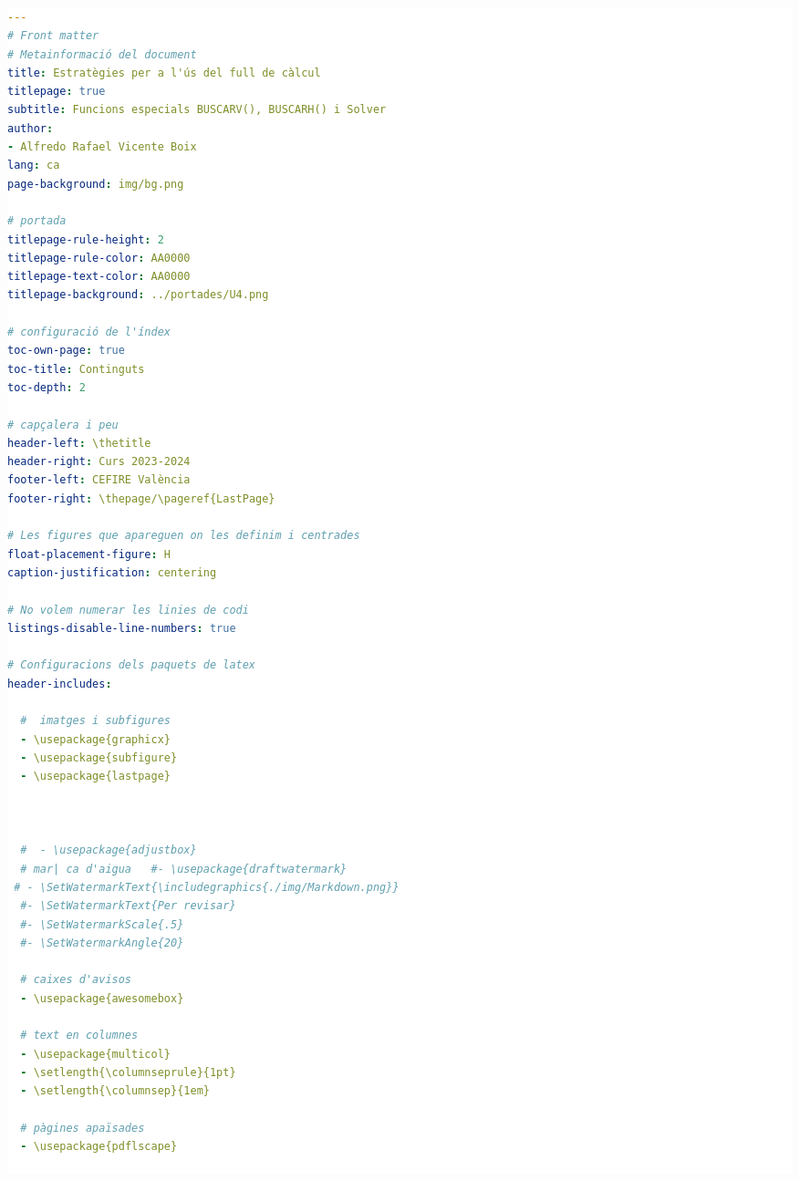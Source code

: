 ```yaml
---
# Front matter
# Metainformació del document
title: Estratègies per a l'ús del full de càlcul
titlepage: true
subtitle: Funcions especials BUSCARV(), BUSCARH() i Solver
author: 
- Alfredo Rafael Vicente Boix
lang: ca
page-background: img/bg.png

# portada
titlepage-rule-height: 2
titlepage-rule-color: AA0000
titlepage-text-color: AA0000
titlepage-background: ../portades/U4.png

# configuració de l'índex
toc-own-page: true
toc-title: Continguts
toc-depth: 2

# capçalera i peu
header-left: \thetitle
header-right: Curs 2023-2024
footer-left: CEFIRE València
footer-right: \thepage/\pageref{LastPage}

# Les figures que apareguen on les definim i centrades
float-placement-figure: H
caption-justification: centering 

# No volem numerar les linies de codi
listings-disable-line-numbers: true

# Configuracions dels paquets de latex
header-includes:

  #  imatges i subfigures
  - \usepackage{graphicx}
  - \usepackage{subfigure}
  - \usepackage{lastpage}



  #  - \usepackage{adjustbox}
  # mar| ca d'aigua   #- \usepackage{draftwatermark}
 # - \SetWatermarkText{\includegraphics{./img/Markdown.png}}
  #- \SetWatermarkText{Per revisar}
  #- \SetWatermarkScale{.5}
  #- \SetWatermarkAngle{20}
   
  # caixes d'avisos 
  - \usepackage{awesomebox}

  # text en columnes
  - \usepackage{multicol}
  - \setlength{\columnseprule}{1pt}
  - \setlength{\columnsep}{1em}

  # pàgines apaïsades
  - \usepackage{pdflscape}
  
```